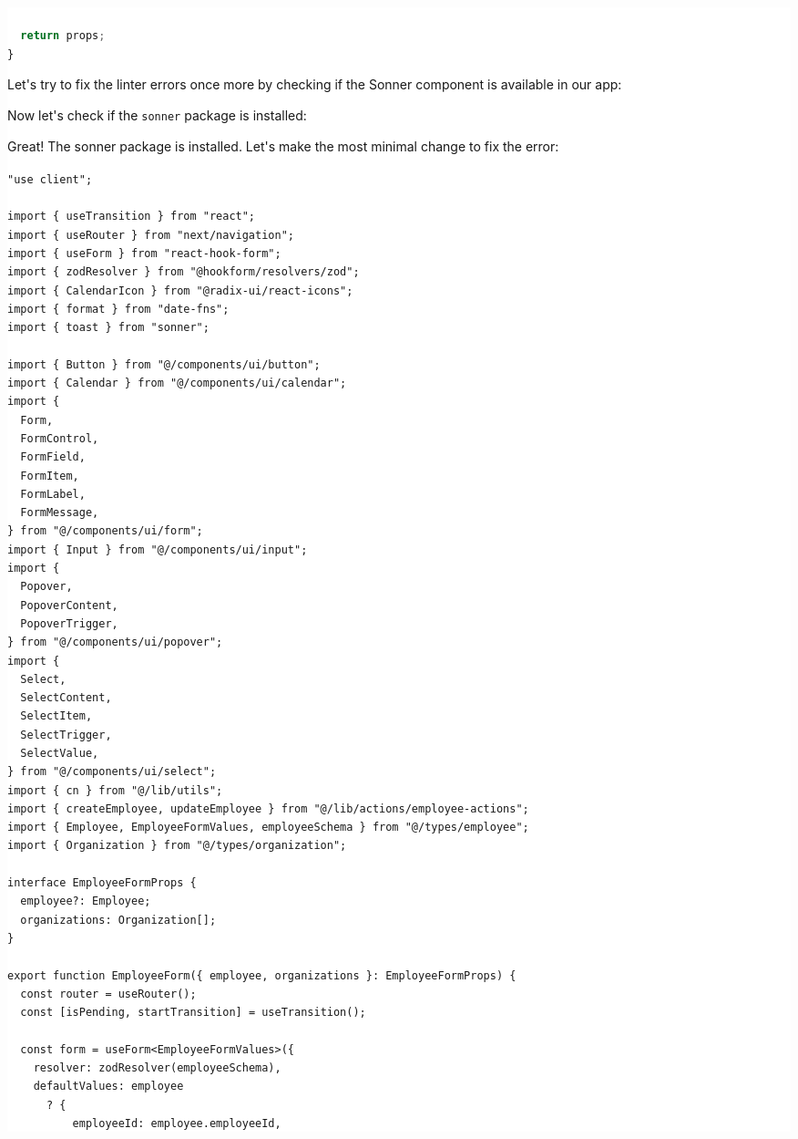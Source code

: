 ```typescript
  
  return props;
}
```

Let's try to fix the linter errors once more by checking if the Sonner component is available in our app:

Now let's check if the `sonner` package is installed:

Great! The sonner package is installed. Let's make the most minimal change to fix the error:

```typescriptreact
"use client";

import { useTransition } from "react";
import { useRouter } from "next/navigation";
import { useForm } from "react-hook-form";
import { zodResolver } from "@hookform/resolvers/zod";
import { CalendarIcon } from "@radix-ui/react-icons";
import { format } from "date-fns";
import { toast } from "sonner";

import { Button } from "@/components/ui/button";
import { Calendar } from "@/components/ui/calendar";
import {
  Form,
  FormControl,
  FormField,
  FormItem,
  FormLabel,
  FormMessage,
} from "@/components/ui/form";
import { Input } from "@/components/ui/input";
import {
  Popover,
  PopoverContent,
  PopoverTrigger,
} from "@/components/ui/popover";
import {
  Select,
  SelectContent,
  SelectItem,
  SelectTrigger,
  SelectValue,
} from "@/components/ui/select";
import { cn } from "@/lib/utils";
import { createEmployee, updateEmployee } from "@/lib/actions/employee-actions";
import { Employee, EmployeeFormValues, employeeSchema } from "@/types/employee";
import { Organization } from "@/types/organization";

interface EmployeeFormProps {
  employee?: Employee;
  organizations: Organization[];
}

export function EmployeeForm({ employee, organizations }: EmployeeFormProps) {
  const router = useRouter();
  const [isPending, startTransition] = useTransition();

  const form = useForm<EmployeeFormValues>({
    resolver: zodResolver(employeeSchema),
    defaultValues: employee
      ? {
          employeeId: employee.employeeId,
```